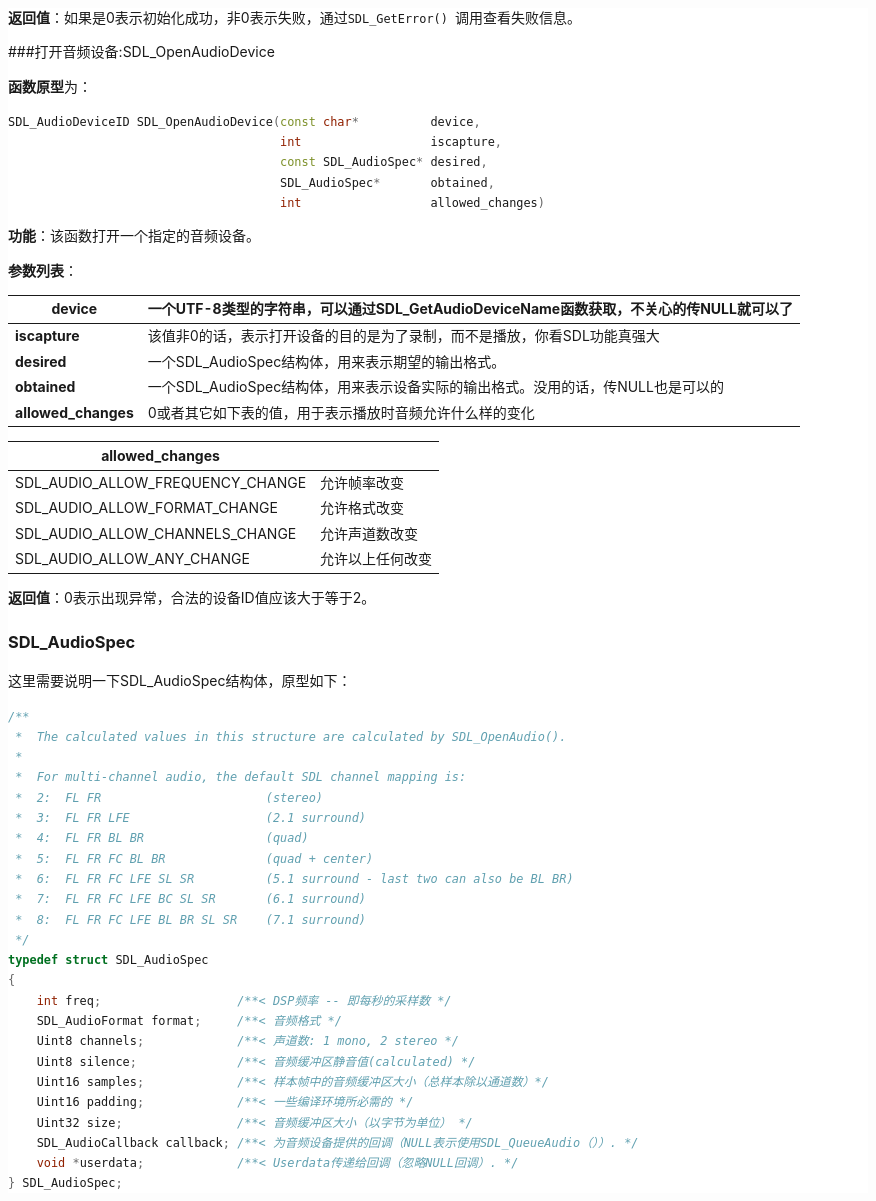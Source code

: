 **返回值**：如果是0表示初始化成功，非0表示失败，通过`SDL_GetError() `调用查看失败信息。

###打开音频设备:SDL_OpenAudioDevice

**函数原型**为：

```c++
SDL_AudioDeviceID SDL_OpenAudioDevice(const char*          device,
                                      int                  iscapture,
                                      const SDL_AudioSpec* desired,
                                      SDL_AudioSpec*       obtained,
                                      int                  allowed_changes)
```

**功能**：该函数打开一个指定的音频设备。

**参数列表**：

| **device**          | 一个UTF-8类型的字符串，可以通过SDL_GetAudioDeviceName函数获取，不关心的传NULL就可以了 |
| ------------------- | ------------------------------------------------------------ |
| **iscapture**       | 该值非0的话，表示打开设备的目的是为了录制，而不是播放，你看SDL功能真强大 |
| **desired**         | 一个SDL_AudioSpec结构体，用来表示期望的输出格式。            |
| **obtained**        | 一个SDL_AudioSpec结构体，用来表示设备实际的输出格式。没用的话，传NULL也是可以的 |
| **allowed_changes** | 0或者其它如下表的值，用于表示播放时音频允许什么样的变化      |

| allowed_changes                  |                  |
| -------------------------------- | ---------------- |
| SDL_AUDIO_ALLOW_FREQUENCY_CHANGE | 允许帧率改变     |
| SDL_AUDIO_ALLOW_FORMAT_CHANGE    | 允许格式改变     |
| SDL_AUDIO_ALLOW_CHANNELS_CHANGE  | 允许声道数改变   |
| SDL_AUDIO_ALLOW_ANY_CHANGE       | 允许以上任何改变 |

**返回值**：0表示出现异常，合法的设备ID值应该大于等于2。

### SDL_AudioSpec

这里需要说明一下SDL_AudioSpec结构体，原型如下：

```c++
/**
 *  The calculated values in this structure are calculated by SDL_OpenAudio().
 *
 *  For multi-channel audio, the default SDL channel mapping is:
 *  2:  FL FR                       (stereo)
 *  3:  FL FR LFE                   (2.1 surround)
 *  4:  FL FR BL BR                 (quad)
 *  5:  FL FR FC BL BR              (quad + center)
 *  6:  FL FR FC LFE SL SR          (5.1 surround - last two can also be BL BR)
 *  7:  FL FR FC LFE BC SL SR       (6.1 surround)
 *  8:  FL FR FC LFE BL BR SL SR    (7.1 surround)
 */
typedef struct SDL_AudioSpec
{
    int freq;                   /**< DSP频率 -- 即每秒的采样数 */
    SDL_AudioFormat format;     /**< 音频格式 */
    Uint8 channels;             /**< 声道数: 1 mono, 2 stereo */
    Uint8 silence;              /**< 音频缓冲区静音值(calculated) */
    Uint16 samples;             /**< 样本帧中的音频缓冲区大小（总样本除以通道数）*/
    Uint16 padding;             /**< 一些编译环境所必需的 */
    Uint32 size;                /**< 音频缓冲区大小（以字节为单位） */
    SDL_AudioCallback callback; /**< 为音频设备提供的回调（NULL表示使用SDL_QueueAudio（））. */
    void *userdata;             /**< Userdata传递给回调（忽略NULL回调）. */
} SDL_AudioSpec;
```